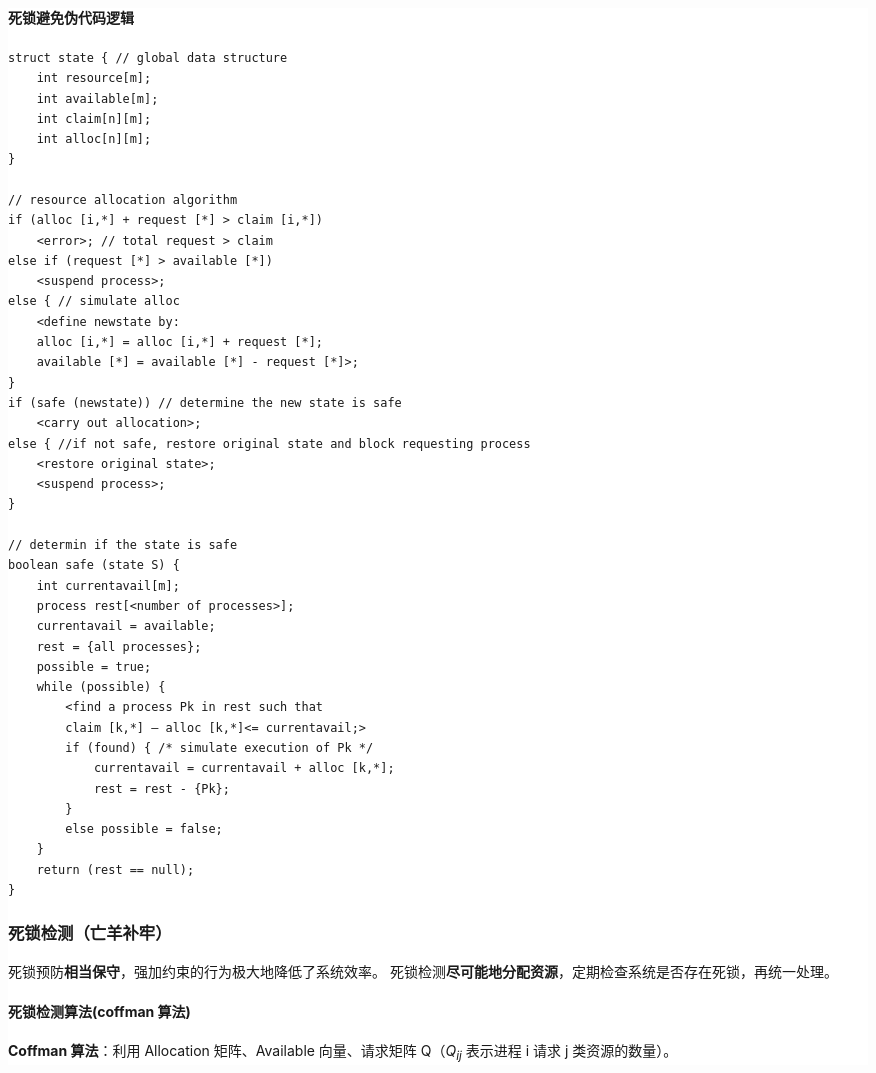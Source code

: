#### 死锁避免伪代码逻辑
```
struct state { // global data structure
	int resource[m];
	int available[m];
	int claim[n][m];
	int alloc[n][m];
}

// resource allocation algorithm
if (alloc [i,*] + request [*] > claim [i,*])
	<error>; // total request > claim
else if (request [*] > available [*])
	<suspend process>;
else { // simulate alloc
	<define newstate by: 
	alloc [i,*] = alloc [i,*] + request [*];
	available [*] = available [*] - request [*]>;
}
if (safe (newstate)) // determine the new state is safe
	<carry out allocation>;
else { //if not safe, restore original state and block requesting process
	<restore original state>;
	<suspend process>;
}

// determin if the state is safe
boolean safe (state S) {
	int currentavail[m];
	process rest[<number of processes>];
	currentavail = available;
	rest = {all processes};
	possible = true;
	while (possible) {
		<find a process Pk in rest such that
		claim [k,*] – alloc [k,*]<= currentavail;>
		if (found) { /* simulate execution of Pk */
			currentavail = currentavail + alloc [k,*];
			rest = rest - {Pk};
		}
		else possible = false;
	}
	return (rest == null);
}
```

### 死锁检测（亡羊补牢）
死锁预防**相当保守**，强加约束的行为极大地降低了系统效率。
死锁检测**尽可能地分配资源**，定期检查系统是否存在死锁，再统一处理。

#### 死锁检测算法(coffman 算法)
**Coffman 算法**：利用 Allocation 矩阵、Available 向量、请求矩阵 Q（$Q_{ij}$ 表示进程 i 请求 j 类资源的数量）。
